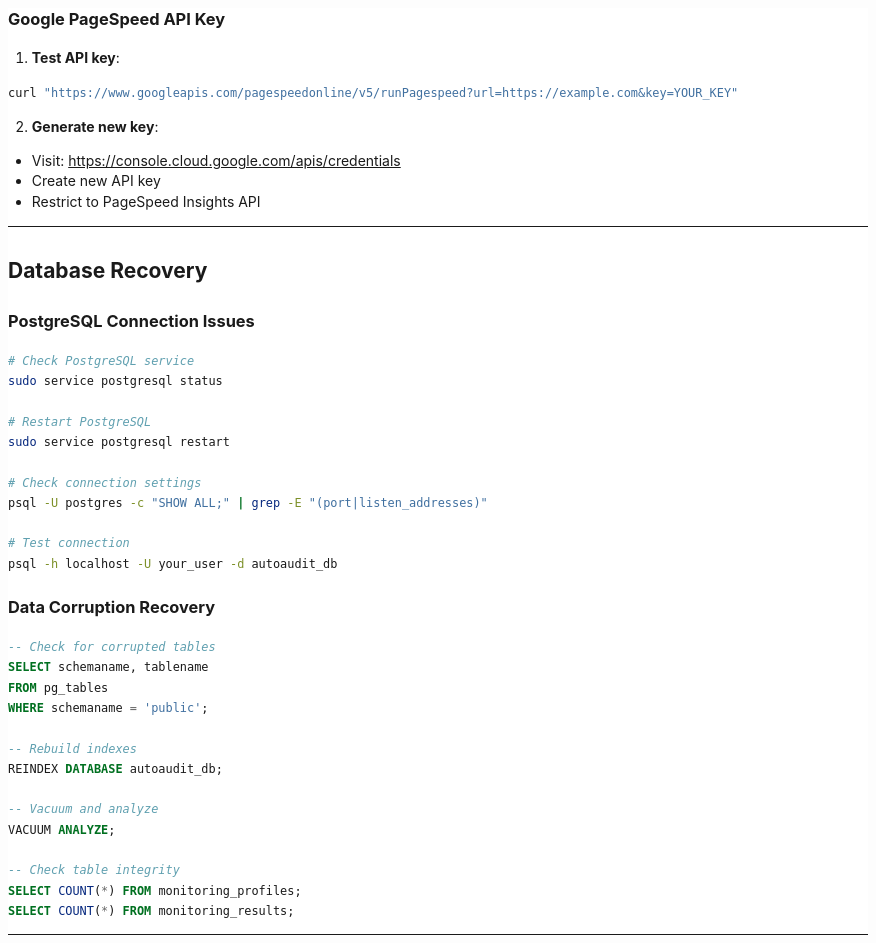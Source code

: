 ### Google PageSpeed API Key

1. **Test API key**:
```bash
curl "https://www.googleapis.com/pagespeedonline/v5/runPagespeed?url=https://example.com&key=YOUR_KEY"
```

2. **Generate new key**:
- Visit: https://console.cloud.google.com/apis/credentials
- Create new API key
- Restrict to PageSpeed Insights API

---

## Database Recovery

### PostgreSQL Connection Issues

```bash
# Check PostgreSQL service
sudo service postgresql status

# Restart PostgreSQL
sudo service postgresql restart

# Check connection settings
psql -U postgres -c "SHOW ALL;" | grep -E "(port|listen_addresses)"

# Test connection
psql -h localhost -U your_user -d autoaudit_db
```

### Data Corruption Recovery

```sql
-- Check for corrupted tables
SELECT schemaname, tablename 
FROM pg_tables 
WHERE schemaname = 'public';

-- Rebuild indexes
REINDEX DATABASE autoaudit_db;

-- Vacuum and analyze
VACUUM ANALYZE;

-- Check table integrity
SELECT COUNT(*) FROM monitoring_profiles;
SELECT COUNT(*) FROM monitoring_results;
```

---
